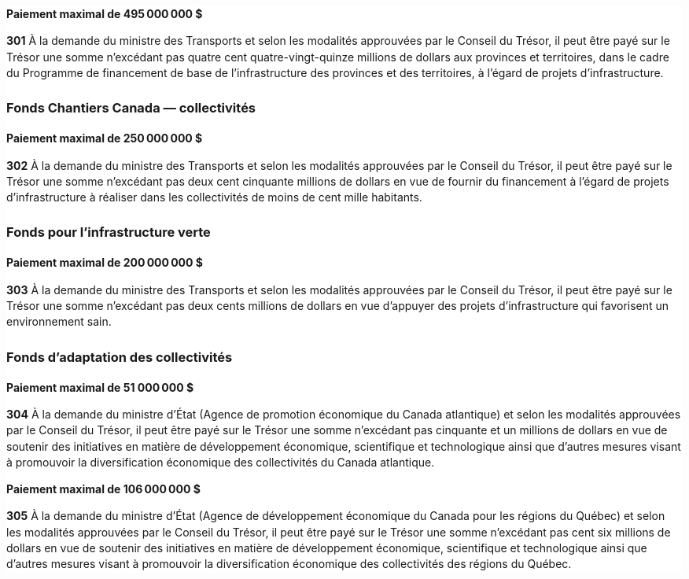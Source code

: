 

**Paiement maximal de 495 000 000 $**

**301** À la demande du ministre des Transports et selon les modalités approuvées par le Conseil du Trésor, il peut être payé sur le Trésor une somme n’excédant pas quatre cent quatre-vingt-quinze millions de dollars aux provinces et territoires, dans le cadre du Programme de financement de base de l’infrastructure des provinces et des territoires, à l’égard de projets d’infrastructure.




### Fonds Chantiers Canada — collectivités



**Paiement maximal de 250 000 000 $**

**302** À la demande du ministre des Transports et selon les modalités approuvées par le Conseil du Trésor, il peut être payé sur le Trésor une somme n’excédant pas deux cent cinquante millions de dollars en vue de fournir du financement à l’égard de projets d’infrastructure à réaliser dans les collectivités de moins de cent mille habitants.




### Fonds pour l’infrastructure verte



**Paiement maximal de 200 000 000 $**

**303** À la demande du ministre des Transports et selon les modalités approuvées par le Conseil du Trésor, il peut être payé sur le Trésor une somme n’excédant pas deux cents millions de dollars en vue d’appuyer des projets d’infrastructure qui favorisent un environnement sain.




### Fonds d’adaptation des collectivités



**Paiement maximal de 51 000 000 $**

**304** À la demande du ministre d’État (Agence de promotion économique du Canada atlantique) et selon les modalités approuvées par le Conseil du Trésor, il peut être payé sur le Trésor une somme n’excédant pas cinquante et un millions de dollars en vue de soutenir des initiatives en matière de développement économique, scientifique et technologique ainsi que d’autres mesures visant à promouvoir la diversification économique des collectivités du Canada atlantique.




**Paiement maximal de 106 000 000 $**

**305** À la demande du ministre d’État (Agence de développement économique du Canada pour les régions du Québec) et selon les modalités approuvées par le Conseil du Trésor, il peut être payé sur le Trésor une somme n’excédant pas cent six millions de dollars en vue de soutenir des initiatives en matière de développement économique, scientifique et technologique ainsi que d’autres mesures visant à promouvoir la diversification économique des collectivités des régions du Québec.



